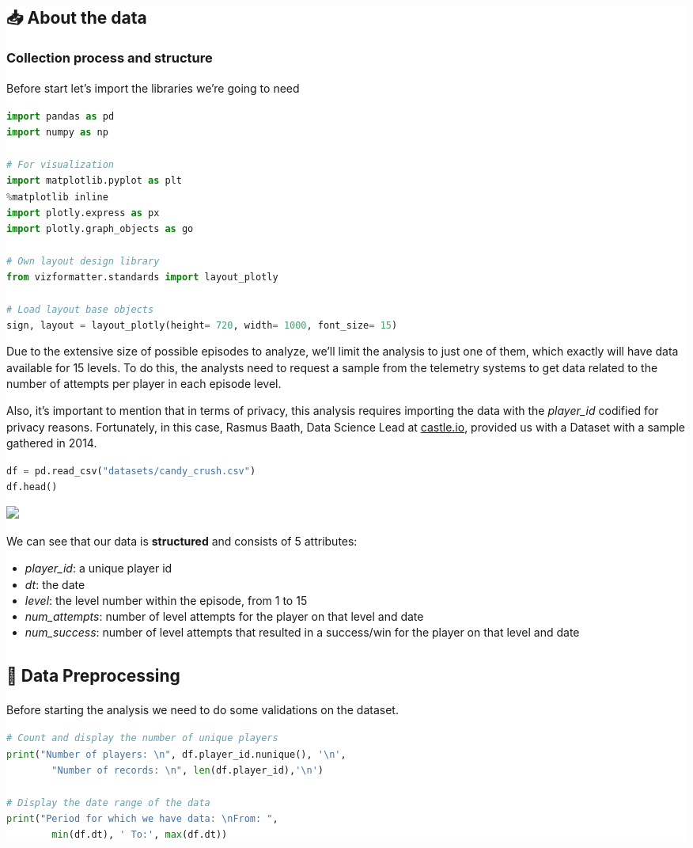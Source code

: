 ## 📥 About the data

### Collection process and structure

Before start let’s import the libraries we’re going to need

```python
import pandas as pd
import numpy as np

# For visualization
import matplotlib.pyplot as plt
%matplotlib inline
import plotly.express as px
import plotly.graph_objects as go

# Own layout design library
from vizformatter.standards import layout_plotly

# Load layout base objects
sign, layout = layout_plotly(height= 720, width= 1000, font_size= 15)
```

Due to the extensive size of possible episodes to analyze, we’ll limit the analysis to just one of them, which exactly will have data available for 15 levels. To do this, the analysts need to request a sample from the telemetry systems to get data related to the number of attempts per player in each episode level.

Also, it’s important to mention that in terms of privacy, this analysis requires importing the data with the *player_id* codified for privacy reasons. Fortunately, in this case, Rasmus Baath, Data Science Lead at [castle.io](https://castle.io/), provided us with a Dataset with a sample gathered in 2014.

```python
df = pd.read_csv("datasets/candy_crush.csv")
df.head()
```

<p align="left"><img src="https://raw.githubusercontent.com/robguilarr/candy_crush_difficulty/master/plots/table1.png" style="width: 600px"></p>

We can see that our data is **structured** and consists of 5 attributes:

- *player_id*: a unique player id
- *dt*: the date
- *level*: the level number within the episode, from 1 to 15
- *num_attempts*: number of level attempts for the player on that level and date
- *num_success*: number of level attempts that resulted in a success/win for the player on that level and date

## 🔧 Data Preprocessing

Before starting the analysis we need to do some validations on the dataset.

```python
# Count and display the number of unique players
print("Number of players: \n", df.player_id.nunique(), '\n',
        "Number of records: \n", len(df.player_id),'\n')

# Display the date range of the data
print("Period for which we have data: \nFrom: ",
        min(df.dt), ' To:', max(df.dt))
```

